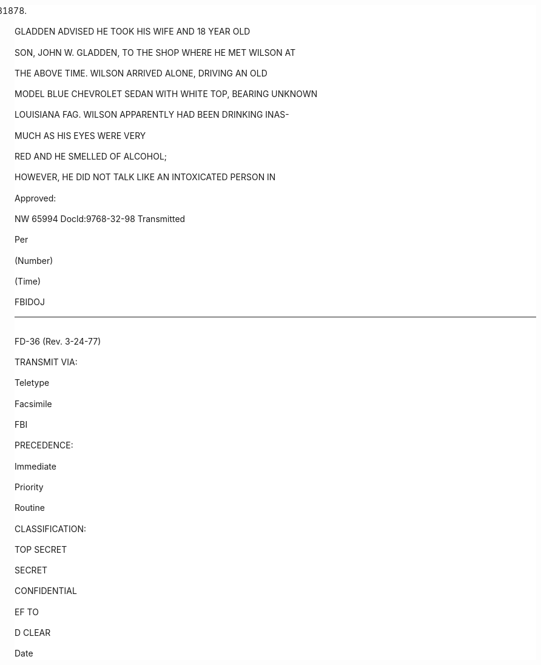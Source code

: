 81878.

GLADDEN ADVISED HE TOOK HIS WIFE AND 18 YEAR OLD

SON, JOHN W. GLADDEN, TO THE SHOP WHERE HE MET WILSON AT

THE ABOVE TIME. WILSON ARRIVED ALONE, DRIVING AN OLD

MODEL BLUE CHEVROLET SEDAN WITH WHITE TOP, BEARING UNKNOWN

LOUISIANA FAG. WILSON APPARENTLY HAD BEEN DRINKING INAS-

MUCH AS HIS EYES WERE VERY

RED AND HE SMELLED OF ALCOHOL;

HOWEVER, HE DID NOT TALK LIKE AN INTOXICATED PERSON IN

Approved:

NW 65994 Docld:9768-32-98
Transmitted

Per

(Number)

(Time)

FBIDOJ

---

##
FD-36 (Rev. 3-24-77)

TRANSMIT VIA:

Teletype

Facsimile

FBI

PRECEDENCE:

Immediate

Priority

Routine

CLASSIFICATION:

TOP SECRET

SECRET

CONFIDENTIAL

EF TO

D CLEAR

Date
